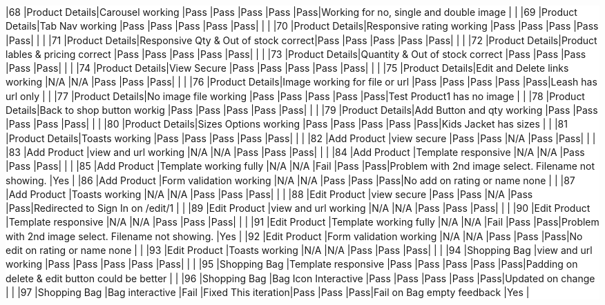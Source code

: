 |68      |Product Details|Carousel working                     |Pass     |Pass                |Pass     |Pass  |Pass|Working for no, single and double image                          |         |
|69      |Product Details|Tab Nav working                      |Pass     |Pass                |Pass     |Pass  |Pass|                                                                 |         |
|70      |Product Details|Responsive rating working            |Pass     |Pass                |Pass     |Pass  |Pass|                                                                 |         |
|71      |Product Details|Responsive Qty & Out of stock correct|Pass     |Pass                |Pass     |Pass  |Pass|                                                                 |         |
|72      |Product Details|Product lables & pricing  correct    |Pass     |Pass                |Pass     |Pass  |Pass|                                                                 |         |
|73      |Product Details|Quantity & Out of stock correct      |Pass     |Pass                |Pass     |Pass  |Pass|                                                                 |         |
|74      |Product Details|View Secure                          |Pass     |Pass                |Pass     |Pass  |Pass|                                                                 |         |
|75      |Product Details|Edit and Delete links working        |N/A      |N/A                 |Pass     |Pass  |Pass|                                                                 |         |
|76      |Product Details|Image working for file or url        |Pass     |Pass                |Pass     |Pass  |Pass|Leash has url only                                               |         |
|77      |Product Details|No image file working                |Pass     |Pass                |Pass     |Pass  |Pass|Test Product1 has no image                                       |         |
|78      |Product Details|Back to shop button workig           |Pass     |Pass                |Pass     |Pass  |Pass|                                                                 |         |
|79      |Product Details|Add Button and qty working           |Pass     |Pass                |Pass     |Pass  |Pass|                                                                 |         |
|80      |Product Details|Sizes Options working                |Pass     |Pass                |Pass     |Pass  |Pass|Kids Jacket has sizes                                            |         |
|81      |Product Details|Toasts working                       |Pass     |Pass                |Pass     |Pass  |Pass|                                                                 |         |
|82      |Add Product    |view secure                          |Pass     |Pass                |N/A      |Pass  |Pass|                                                                 |         |
|83      |Add Product    |view and url working                 |N/A      |N/A                 |Pass     |Pass  |Pass|                                                                 |         |
|84      |Add Product    |Template responsive                  |N/A      |N/A                 |Pass     |Pass  |Pass|                                                                 |         |
|85      |Add Product    |Template working fully               |N/A      |N/A                 |Fail     |Pass  |Pass|Problem with 2nd image select. Filename not showing.             |Yes      |
|86      |Add Product    |Form validation working              |N/A      |N/A                 |Pass     |Pass  |Pass|No add on rating or name none                                    |         |
|87      |Add Product    |Toasts working                       |N/A      |N/A                 |Pass     |Pass  |Pass|                                                                 |         |
|88      |Edit Product   |view secure                          |Pass     |Pass                |N/A      |Pass  |Pass|Redirected to Sign In on /edit/1                                 |         |
|89      |Edit Product   |view and url working                 |N/A      |N/A                 |Pass     |Pass  |Pass|                                                                 |         |
|90      |Edit Product   |Template responsive                  |N/A      |N/A                 |Pass     |Pass  |Pass|                                                                 |         |
|91      |Edit Product   |Template working fully               |N/A      |N/A                 |Fail     |Pass  |Pass|Problem with 2nd image select. Filename not showing.             |Yes      |
|92      |Edit Product   |Form validation working              |N/A      |N/A                 |Pass     |Pass  |Pass|No edit on rating or name none                                   |         |
|93      |Edit Product   |Toasts working                       |N/A      |N/A                 |Pass     |Pass  |Pass|                                                                 |         |
|94      |Shopping Bag   |view and url working                 |Pass     |Pass                |Pass     |Pass  |Pass|                                                                 |         |
|95      |Shopping Bag   |Template responsive                  |Pass     |Pass                |Pass     |Pass  |Pass|Padding on delete & edit button could be better                  |         |
|96      |Shopping Bag   |Bag Icon Interactive                 |Pass     |Pass                |Pass     |Pass  |Pass|Updated on change                                                |         |
|97      |Shopping Bag   |Bag interactive                      |Fail     |Fixed This iteration|Pass     |Pass  |Pass|Fail on Bag empty feedback                                       |Yes      |